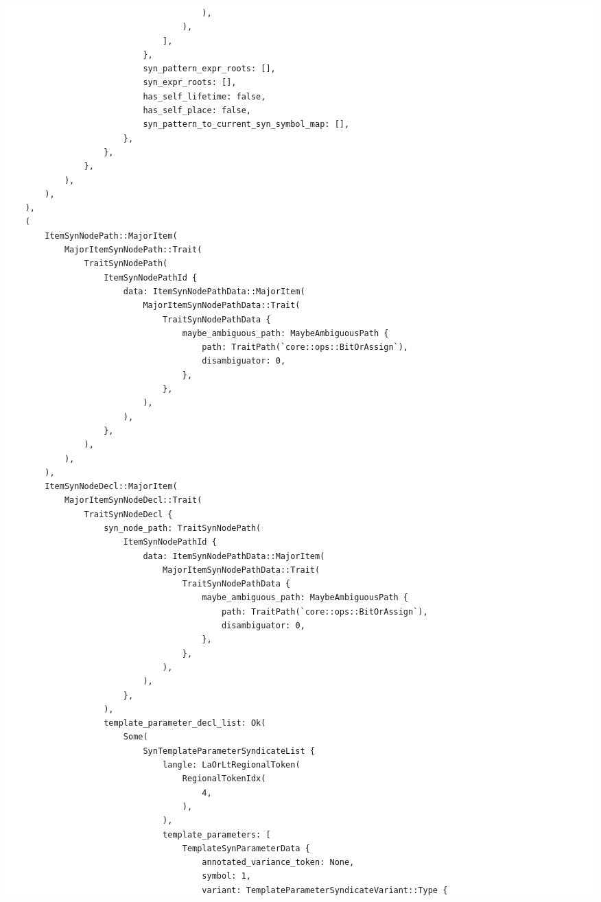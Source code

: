                                             ),
                                        ),
                                    ],
                                },
                                syn_pattern_expr_roots: [],
                                syn_expr_roots: [],
                                has_self_lifetime: false,
                                has_self_place: false,
                                syn_pattern_to_current_syn_symbol_map: [],
                            },
                        },
                    },
                ),
            ),
        ),
        (
            ItemSynNodePath::MajorItem(
                MajorItemSynNodePath::Trait(
                    TraitSynNodePath(
                        ItemSynNodePathId {
                            data: ItemSynNodePathData::MajorItem(
                                MajorItemSynNodePathData::Trait(
                                    TraitSynNodePathData {
                                        maybe_ambiguous_path: MaybeAmbiguousPath {
                                            path: TraitPath(`core::ops::BitOrAssign`),
                                            disambiguator: 0,
                                        },
                                    },
                                ),
                            ),
                        },
                    ),
                ),
            ),
            ItemSynNodeDecl::MajorItem(
                MajorItemSynNodeDecl::Trait(
                    TraitSynNodeDecl {
                        syn_node_path: TraitSynNodePath(
                            ItemSynNodePathId {
                                data: ItemSynNodePathData::MajorItem(
                                    MajorItemSynNodePathData::Trait(
                                        TraitSynNodePathData {
                                            maybe_ambiguous_path: MaybeAmbiguousPath {
                                                path: TraitPath(`core::ops::BitOrAssign`),
                                                disambiguator: 0,
                                            },
                                        },
                                    ),
                                ),
                            },
                        ),
                        template_parameter_decl_list: Ok(
                            Some(
                                SynTemplateParameterSyndicateList {
                                    langle: LaOrLtRegionalToken(
                                        RegionalTokenIdx(
                                            4,
                                        ),
                                    ),
                                    template_parameters: [
                                        TemplateSynParameterData {
                                            annotated_variance_token: None,
                                            symbol: 1,
                                            variant: TemplateParameterSyndicateVariant::Type {